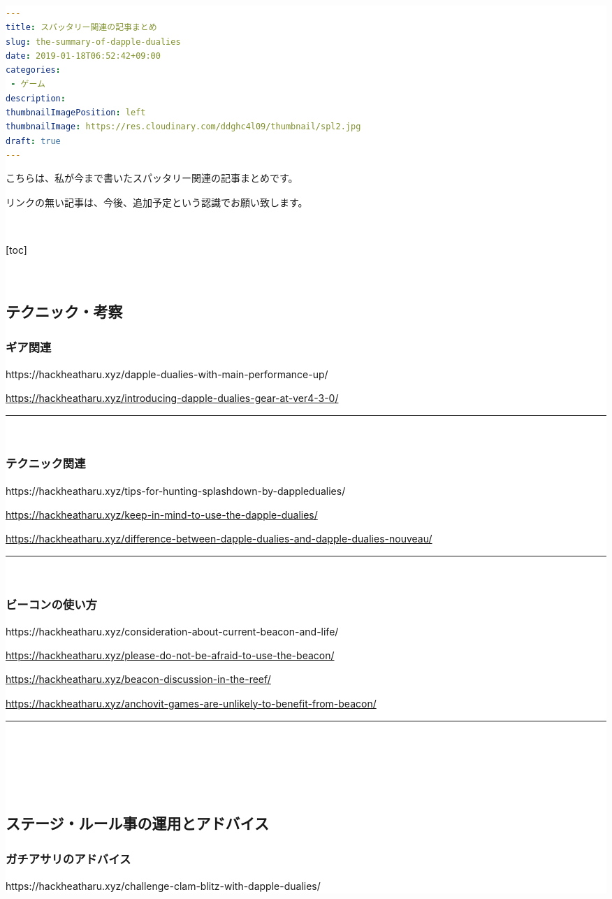 ```yaml
---
title: スパッタリー関連の記事まとめ
slug: the-summary-of-dapple-dualies
date: 2019-01-18T06:52:42+09:00
categories: 
 - ゲーム
description: 
thumbnailImagePosition: left
thumbnailImage: https://res.cloudinary.com/ddghc4l09/thumbnail/spl2.jpg
draft: true
---
```



こちらは、私が今まで書いたスパッタリー関連の記事まとめです。

リンクの無い記事は、今後、追加予定という認識でお願い致します。

&nbsp;

[toc]

&nbsp;
<h2>テクニック・考察</h2>
<h3>ギア関連</h3>
https://hackheatharu.xyz/dapple-dualies-with-main-performance-up/

https://hackheatharu.xyz/introducing-dapple-dualies-gear-at-ver4-3-0/

<hr />

&nbsp;
<h3>テクニック関連</h3>
https://hackheatharu.xyz/tips-for-hunting-splashdown-by-dappledualies/

https://hackheatharu.xyz/keep-in-mind-to-use-the-dapple-dualies/

https://hackheatharu.xyz/difference-between-dapple-dualies-and-dapple-dualies-nouveau/

<hr />

&nbsp;
<h3>ビーコンの使い方</h3>
https://hackheatharu.xyz/consideration-about-current-beacon-and-life/

https://hackheatharu.xyz/please-do-not-be-afraid-to-use-the-beacon/

https://hackheatharu.xyz/beacon-discussion-in-the-reef/

https://hackheatharu.xyz/anchovit-games-are-unlikely-to-benefit-from-beacon/

<hr />

&nbsp;

&nbsp;

&nbsp;
<h2>ステージ・ルール事の運用とアドバイス</h2>
<h3>ガチアサリのアドバイス</h3>
https://hackheatharu.xyz/challenge-clam-blitz-with-dapple-dualies/
